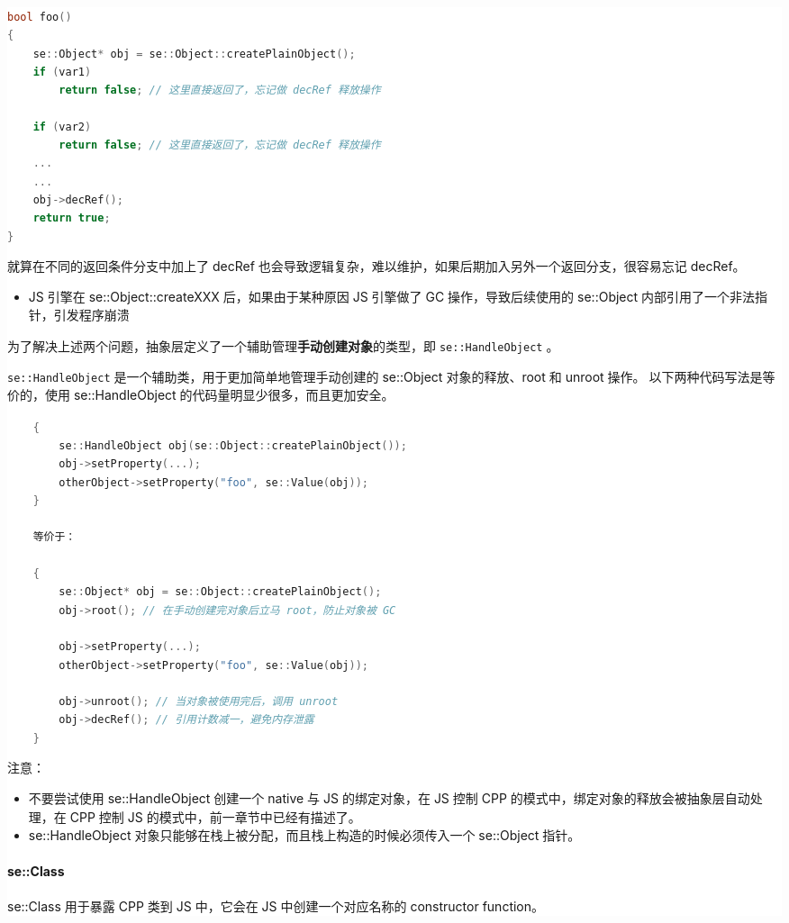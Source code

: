 ```c++
bool foo()
{
	se::Object* obj = se::Object::createPlainObject();
	if (var1)
		return false; // 这里直接返回了，忘记做 decRef 释放操作
	
	if (var2)
		return false; // 这里直接返回了，忘记做 decRef 释放操作
	...
	...
	obj->decRef();
	return true;
}
```

就算在不同的返回条件分支中加上了 decRef 也会导致逻辑复杂，难以维护，如果后期加入另外一个返回分支，很容易忘记 decRef。

* JS 引擎在 se::Object::createXXX 后，如果由于某种原因 JS 引擎做了 GC 操作，导致后续使用的 se::Object 内部引用了一个非法指针，引发程序崩溃

为了解决上述两个问题，抽象层定义了一个辅助管理**手动创建对象**的类型，即 `se::HandleObject` 。

`se::HandleObject` 是一个辅助类，用于更加简单地管理手动创建的 se::Object 对象的释放、root 和 unroot 操作。
以下两种代码写法是等价的，使用 se::HandleObject 的代码量明显少很多，而且更加安全。

```c++
    {
        se::HandleObject obj(se::Object::createPlainObject());
        obj->setProperty(...);
        otherObject->setProperty("foo", se::Value(obj));
    }
 
	等价于：

    {
        se::Object* obj = se::Object::createPlainObject();
        obj->root(); // 在手动创建完对象后立马 root，防止对象被 GC

        obj->setProperty(...);
        otherObject->setProperty("foo", se::Value(obj));
        
        obj->unroot(); // 当对象被使用完后，调用 unroot
        obj->decRef(); // 引用计数减一，避免内存泄露
    }
```

注意：

* 不要尝试使用 se::HandleObject 创建一个 native 与 JS 的绑定对象，在 JS 控制 CPP 的模式中，绑定对象的释放会被抽象层自动处理，在 CPP 控制 JS 的模式中，前一章节中已经有描述了。
* se::HandleObject 对象只能够在栈上被分配，而且栈上构造的时候必须传入一个 se::Object 指针。


#### se::Class

se::Class 用于暴露 CPP 类到 JS 中，它会在 JS 中创建一个对应名称的 constructor function。
